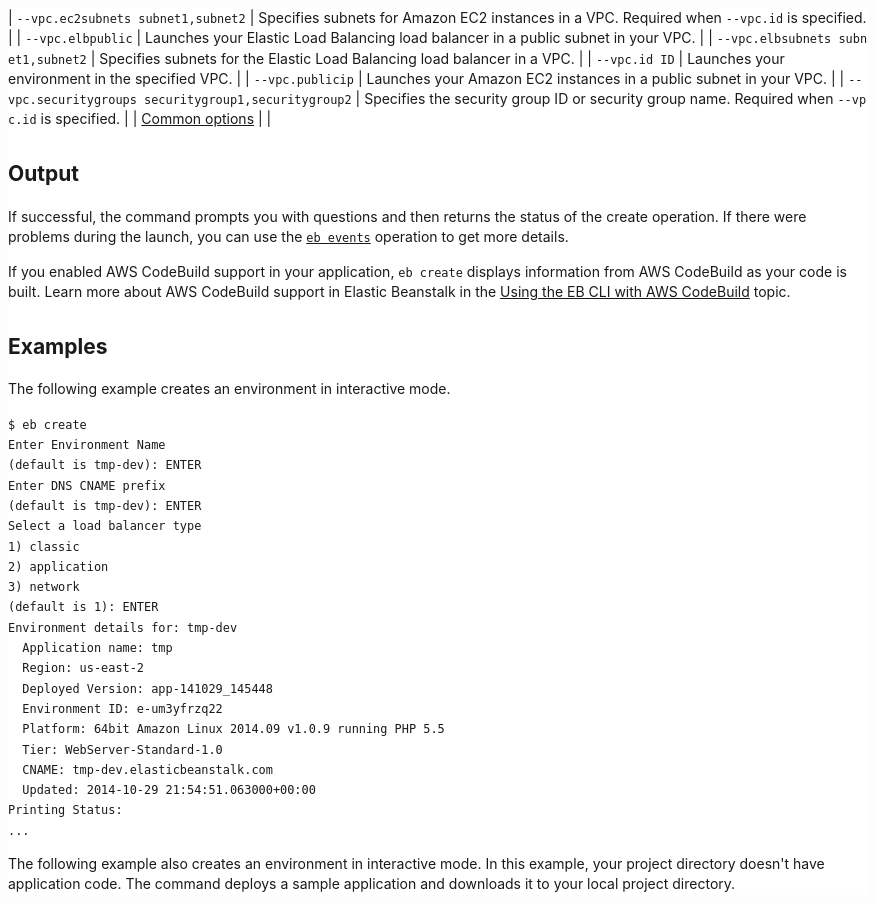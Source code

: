 |  `--vpc.ec2subnets subnet1,subnet2`  |  Specifies subnets for Amazon EC2 instances in a VPC\. Required when `--vpc.id` is specified\.  | 
|  `--vpc.elbpublic`  |  Launches your Elastic Load Balancing load balancer in a public subnet in your VPC\.  | 
|  `--vpc.elbsubnets subnet1,subnet2`  |  Specifies subnets for the Elastic Load Balancing load balancer in a VPC\.  | 
|  `--vpc.id ID`  |  Launches your environment in the specified VPC\.  | 
|  `--vpc.publicip`  |  Launches your Amazon EC2 instances in a public subnet in your VPC\.  | 
|  `--vpc.securitygroups securitygroup1,securitygroup2`  |  Specifies the security group ID or security group name\. Required when `--vpc.id` is specified\.  | 
|  [Common options](eb3-cmd-options.md)  |  | 

## Output<a name="eb3-createoutput"></a>

If successful, the command prompts you with questions and then returns the status of the create operation\. If there were problems during the launch, you can use the [`eb events`](eb3-events.md) operation to get more details\.

If you enabled AWS CodeBuild support in your application, `eb create` displays information from AWS CodeBuild as your code is built\. Learn more about AWS CodeBuild support in Elastic Beanstalk in the [Using the EB CLI with AWS CodeBuild](eb-cli-codebuild.md) topic\.

## Examples<a name="eb3-createexample1"></a>

The following example creates an environment in interactive mode\.

```
$ eb create
Enter Environment Name
(default is tmp-dev): ENTER
Enter DNS CNAME prefix
(default is tmp-dev): ENTER
Select a load balancer type
1) classic
2) application
3) network
(default is 1): ENTER
Environment details for: tmp-dev
  Application name: tmp
  Region: us-east-2
  Deployed Version: app-141029_145448
  Environment ID: e-um3yfrzq22
  Platform: 64bit Amazon Linux 2014.09 v1.0.9 running PHP 5.5
  Tier: WebServer-Standard-1.0
  CNAME: tmp-dev.elasticbeanstalk.com
  Updated: 2014-10-29 21:54:51.063000+00:00
Printing Status:
...
```

The following example also creates an environment in interactive mode\. In this example, your project directory doesn't have application code\. The command deploys a sample application and downloads it to your local project directory\.
